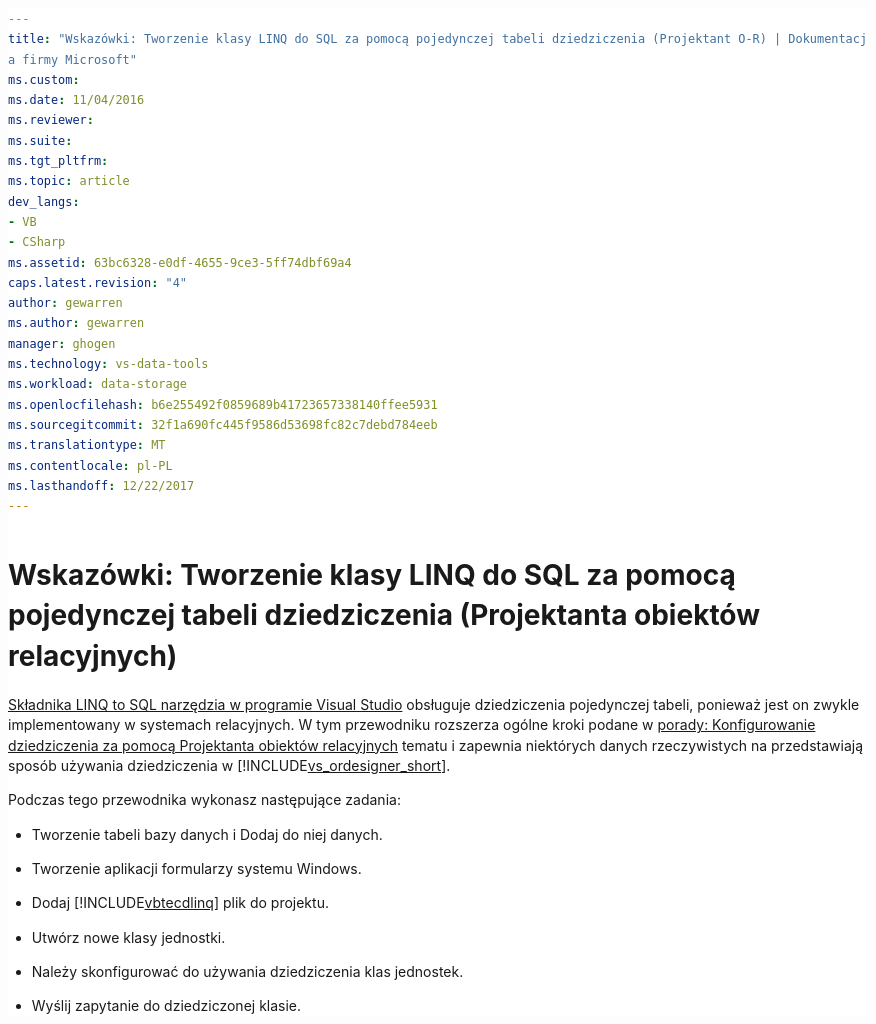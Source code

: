 ```yaml
---
title: "Wskazówki: Tworzenie klasy LINQ do SQL za pomocą pojedynczej tabeli dziedziczenia (Projektant O-R) | Dokumentacja firmy Microsoft"
ms.custom: 
ms.date: 11/04/2016
ms.reviewer: 
ms.suite: 
ms.tgt_pltfrm: 
ms.topic: article
dev_langs:
- VB
- CSharp
ms.assetid: 63bc6328-e0df-4655-9ce3-5ff74dbf69a4
caps.latest.revision: "4"
author: gewarren
ms.author: gewarren
manager: ghogen
ms.technology: vs-data-tools
ms.workload: data-storage
ms.openlocfilehash: b6e255492f0859689b41723657338140ffee5931
ms.sourcegitcommit: 32f1a690fc445f9586d53698fc82c7debd784eeb
ms.translationtype: MT
ms.contentlocale: pl-PL
ms.lasthandoff: 12/22/2017
---
```

# <a name="walkthrough-creating-linq-to-sql-classes-by-using-single-table-inheritance-or-designer"></a>Wskazówki: Tworzenie klasy LINQ do SQL za pomocą pojedynczej tabeli dziedziczenia (Projektanta obiektów relacyjnych)
[Składnika LINQ to SQL narzędzia w programie Visual Studio](../data-tools/linq-to-sql-tools-in-visual-studio2.md) obsługuje dziedziczenia pojedynczej tabeli, ponieważ jest on zwykle implementowany w systemach relacyjnych. W tym przewodniku rozszerza ogólne kroki podane w [porady: Konfigurowanie dziedziczenia za pomocą Projektanta obiektów relacyjnych](../data-tools/how-to-configure-inheritance-by-using-the-o-r-designer.md) tematu i zapewnia niektórych danych rzeczywistych na przedstawiają sposób używania dziedziczenia w [!INCLUDE[vs_ordesigner_short](../data-tools/includes/vs_ordesigner_short_md.md)].  
  
 Podczas tego przewodnika wykonasz następujące zadania:  
  
-   Tworzenie tabeli bazy danych i Dodaj do niej danych.  
  
-   Tworzenie aplikacji formularzy systemu Windows.  
  
-   Dodaj [!INCLUDE[vbtecdlinq](../data-tools/includes/vbtecdlinq_md.md)] plik do projektu.  
  
-   Utwórz nowe klasy jednostki.  
  
-   Należy skonfigurować do używania dziedziczenia klas jednostek.  
  
-   Wyślij zapytanie do dziedziczonej klasie.  
  